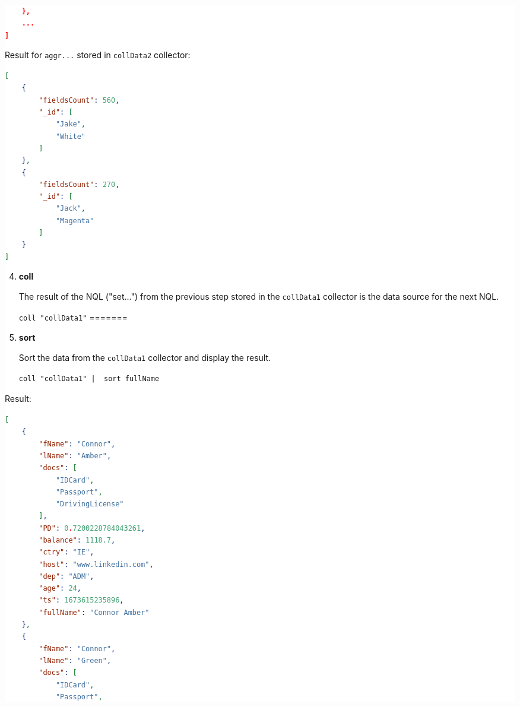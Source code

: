 ```json
    },
    ...
]
```

Result for `aggr...` stored in `collData2` collector:

```json
[
    {
        "fieldsCount": 560,
        "_id": [
            "Jake",
            "White"
        ]
    },
    {
        "fieldsCount": 270,
        "_id": [
            "Jack",
            "Magenta"
        ]
    }
]
```

4. **coll**

   The result of the NQL ("set...") from the previous step stored in the `collData1` collector is the data source for the next NQL.
   
   `coll "collData1"`
=======

5. **sort**

   Sort the data from the `collData1` collector and display the result.  


   `coll "collData1" |  sort fullName`

Result:

```json
[
    {
        "fName": "Connor",
        "lName": "Amber",
        "docs": [
            "IDCard",
            "Passport",
            "DrivingLicense"
        ],
        "PD": 0.7200228784043261,
        "balance": 1118.7,
        "ctry": "IE",
        "host": "www.linkedin.com",
        "dep": "ADM",
        "age": 24,
        "ts": 1673615235896,
        "fullName": "Connor Amber"
    },
    {
        "fName": "Connor",
        "lName": "Green",
        "docs": [
            "IDCard",
            "Passport",
```
